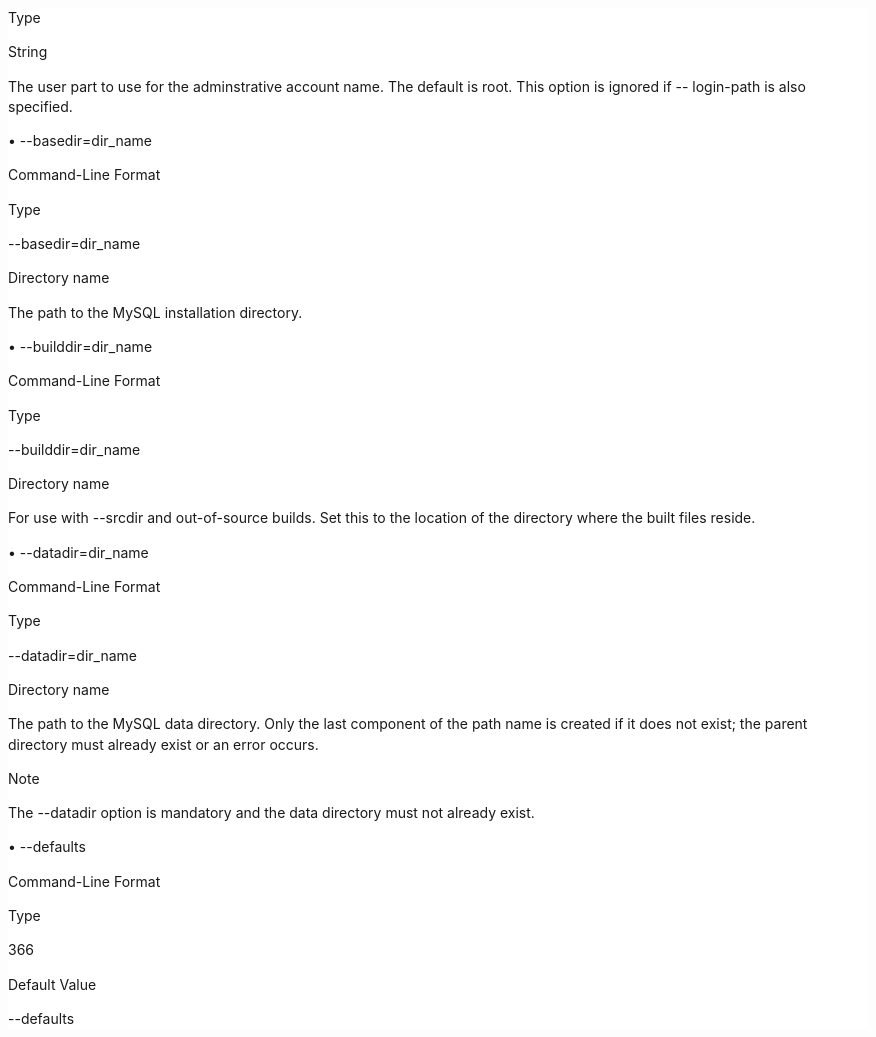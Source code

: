 Type

String

The user part to use for the adminstrative account name. The default is root. This option is ignored if --
login-path is also specified.

• --basedir=dir_name

Command-Line Format

Type

--basedir=dir_name

Directory name

The path to the MySQL installation directory.

• --builddir=dir_name

Command-Line Format

Type

--builddir=dir_name

Directory name

For use with --srcdir and out-of-source builds. Set this to the location of the directory where the built
files reside.

• --datadir=dir_name

Command-Line Format

Type

--datadir=dir_name

Directory name

The path to the MySQL data directory. Only the last component of the path name is created if it does not
exist; the parent directory must already exist or an error occurs.

Note

The --datadir option is mandatory and the data directory must not already
exist.

• --defaults

Command-Line Format

Type

366

Default Value

--defaults
